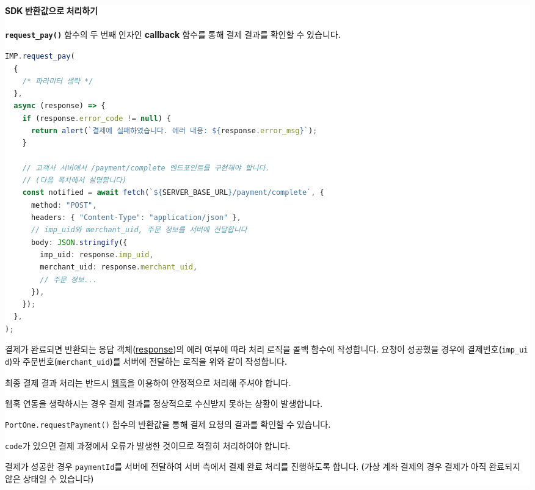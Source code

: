 

#### SDK 반환값으로 처리하기 <span id="handle-callback" />



**`request_pay()`** 함수의 두 번째 인자인 **callback** 함수를 통해 결제 결과를 확인할 수 있습니다.

```ts
IMP.request_pay(
  {
    /* 파라미터 생략 */
  },
  async (response) => {
    if (response.error_code != null) {
      return alert(`결제에 실패하였습니다. 에러 내용: ${response.error_msg}`);
    }

    // 고객사 서버에서 /payment/complete 엔드포인트를 구현해야 합니다.
    // (다음 목차에서 설명합니다)
    const notified = await fetch(`${SERVER_BASE_URL}/payment/complete`, {
      method: "POST",
      headers: { "Content-Type": "application/json" },
      // imp_uid와 merchant_uid, 주문 정보를 서버에 전달합니다
      body: JSON.stringify({
        imp_uid: response.imp_uid,
        merchant_uid: response.merchant_uid,
        // 주문 정보...
      }),
    });
  },
);
```

결제가 완료되면 반환되는 응답 객체([response](https://developers.portone.io/sdk/ko/v1-sdk/javascript-sdk-old/readme))의
에러 여부에 따라 처리 로직을 콜백 함수에 작성합니다.
요청이 성공했을 경우에 결제번호(`imp_uid`)와 주문번호(`merchant_uid`)를
서버에 전달하는 로직을 위와 같이 작성합니다.

<div class="hint" data-style="danger">

최종 결제 결과 처리는 반드시 [웹훅](https://developers.portone.io/opi/ko/integration/webhook/readme-v1)을 이용하여
안정적으로 처리해 주셔야 합니다.

웹훅 연동을 생략하시는 경우 결제 결과를 정상적으로 수신받지 못하는 상황이 발생합니다.

</div>





`PortOne.requestPayment()` 함수의 반환값을 통해 결제 요청의 결과를 확인할 수 있습니다.

`code`가 있으면 결제 과정에서 오류가 발생한 것이므로 적절히 처리하여야 합니다.

결제가 성공한 경우 `paymentId`를 서버에 전달하여 서버 측에서 결제 완료 처리를 진행하도록 합니다.
(가상 계좌 결제의 경우 결제가 아직 완료되지 않은 상태일 수 있습니다)
